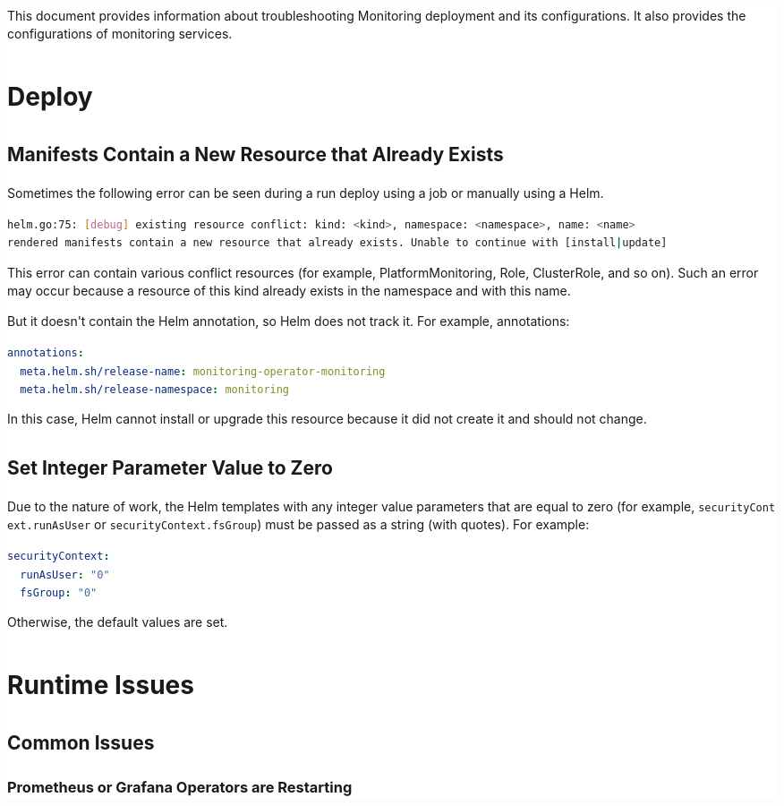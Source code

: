 This document provides information about troubleshooting Monitoring deployment and its configurations.
It also provides the configurations of monitoring services.

# Deploy

## Manifests Contain a New Resource that Already Exists

Sometimes the following error can be seen during a run deploy using a job or manually using a Helm.

```bash
helm.go:75: [debug] existing resource conflict: kind: <kind>, namespace: <namespace>, name: <name>
rendered manifests contain a new resource that already exists. Unable to continue with [install|update]
```

This error can contain various conflict resources (for example, PlatformMonitoring, Role, ClusterRole, and so on). Such
an error may occur because a resource of this kind already exists in the namespace and with this name.

But it doesn't contain the Helm annotation, so Helm does not track it. For example, annotations:

```yaml
annotations:
  meta.helm.sh/release-name: monitoring-operator-monitoring
  meta.helm.sh/release-namespace: monitoring
```

In this case, Helm cannot install or upgrade this resource because it did not create it and should not change.

## Set Integer Parameter Value to Zero

Due to the nature of work, the Helm templates with any integer value parameters that are equal to zero
(for example, `securityContext.runAsUser` or `securityContext.fsGroup`) must be passed as a string (with quotes).
For example:

```yaml
securityContext:
  runAsUser: "0"
  fsGroup: "0"
```

Otherwise, the default values are set.

# Runtime Issues

## Common Issues

### Prometheus or Grafana Operators are Restarting
